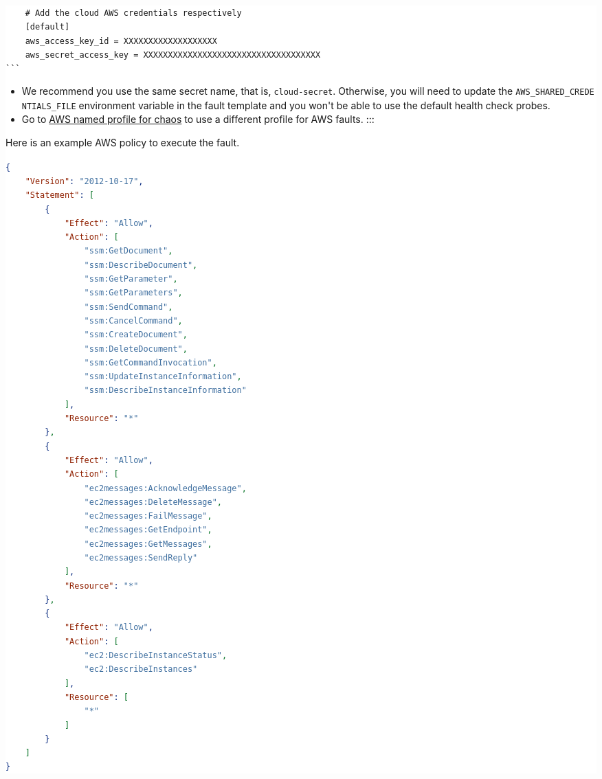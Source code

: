         # Add the cloud AWS credentials respectively
        [default]
        aws_access_key_id = XXXXXXXXXXXXXXXXXXX
        aws_secret_access_key = XXXXXXXXXXXXXXXXXXXXXXXXXXXXXXXXXXXX
    ```
- We recommend you use the same secret name, that is, `cloud-secret`. Otherwise, you will need to update the `AWS_SHARED_CREDENTIALS_FILE` environment variable in the fault template and you won't be able to use the default health check probes.
- Go to [AWS named profile for chaos](./security-configurations/aws-switch-profile.md) to use a different profile for AWS faults.
:::

Here is an example AWS policy to execute the fault.

```json
{
    "Version": "2012-10-17",
    "Statement": [
        {
            "Effect": "Allow",
            "Action": [
                "ssm:GetDocument",
                "ssm:DescribeDocument",
                "ssm:GetParameter",
                "ssm:GetParameters",
                "ssm:SendCommand",
                "ssm:CancelCommand",
                "ssm:CreateDocument",
                "ssm:DeleteDocument",
                "ssm:GetCommandInvocation",          
                "ssm:UpdateInstanceInformation",
                "ssm:DescribeInstanceInformation"
            ],
            "Resource": "*"
        },
        {
            "Effect": "Allow",
            "Action": [
                "ec2messages:AcknowledgeMessage",
                "ec2messages:DeleteMessage",
                "ec2messages:FailMessage",
                "ec2messages:GetEndpoint",
                "ec2messages:GetMessages",
                "ec2messages:SendReply"
            ],
            "Resource": "*"
        },
        {
            "Effect": "Allow",
            "Action": [
                "ec2:DescribeInstanceStatus",
                "ec2:DescribeInstances"
            ],
            "Resource": [
                "*"
            ]
        }
    ]
}
```
